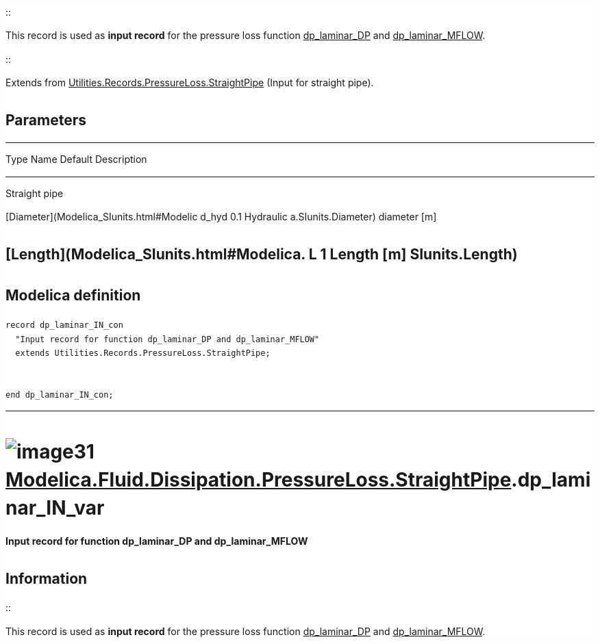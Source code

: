 ::

This record is used as **input record** for the pressure loss function
[dp\_laminar\_DP](Modelica_Fluid_Dissipation_PressureLoss_StraightPipe.html#Modelica.Fluid.Dissipation.PressureLoss.StraightPipe.dp_laminar_DP)
and
[dp\_laminar\_MFLOW](Modelica_Fluid_Dissipation_PressureLoss_StraightPipe.html#Modelica.Fluid.Dissipation.PressureLoss.StraightPipe.dp_laminar_MFLOW).

::

Extends from
[Utilities.Records.PressureLoss.StraightPipe](Modelica_Fluid_Dissipation_Utilities_Records_PressureLoss.html#Modelica.Fluid.Dissipation.Utilities.Records.PressureLoss.StraightPipe)
(Input for straight pipe).

Parameters
----------

  ------------------------------------------------------------------------
  Type                                     Name   Default Description
  ---------------------------------------- ------ ------- ----------------
  Straight pipe                                           

  [Diameter](Modelica_SIunits.html#Modelic d\_hyd 0.1     Hydraulic
  a.SIunits.Diameter)                                     diameter [m]

  [Length](Modelica_SIunits.html#Modelica. L      1       Length [m]
  SIunits.Length)                                         
  ------------------------------------------------------------------------

Modelica definition
-------------------

    record dp_laminar_IN_con 
      "Input record for function dp_laminar_DP and dp_laminar_MFLOW"
      extends Utilities.Records.PressureLoss.StraightPipe;


    end dp_laminar_IN_con;

* * * * *

![image31](Modelica.Fluid.Dissipation.PressureLoss.StraightPipe.dp_laminar_IN_conI.png) [Modelica.Fluid.Dissipation.PressureLoss.StraightPipe](Modelica_Fluid_Dissipation_PressureLoss_StraightPipe.html#Modelica.Fluid.Dissipation.PressureLoss.StraightPipe).dp\_laminar\_IN\_var
===================================================================================================================================================================================================================================================================================

**Input record for function dp\_laminar\_DP and dp\_laminar\_MFLOW**

Information
-----------

::

This record is used as **input record** for the pressure loss function
[dp\_laminar\_DP](Modelica_Fluid_Dissipation_PressureLoss_StraightPipe.html#Modelica.Fluid.Dissipation.PressureLoss.StraightPipe.dp_laminar_DP)
and
[dp\_laminar\_MFLOW](Modelica_Fluid_Dissipation_PressureLoss_StraightPipe.html#Modelica.Fluid.Dissipation.PressureLoss.StraightPipe.dp_laminar_MFLOW).

